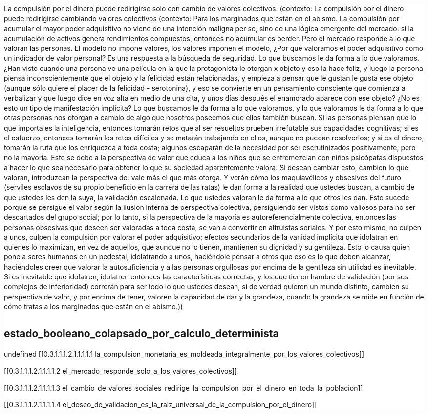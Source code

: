 La compulsión por el dinero puede redirigirse solo con cambio de valores colectivos. (contexto: La compulsión por el dinero puede redirigirse cambiando valores colectivos (contexto: Para los marginados que están en el abismo. La compulsión por acumular el mayor poder adquisitivo no viene de una intención maligna per se, sino de una lógica emergente del mercado: si la acumulación de activos genera rendimientos compuestos, entonces no acumular es perder. Pero el mercado responde a lo que valoran las personas. El modelo no impone valores, los valores imponen el modelo, ¿Por qué valoramos el poder adquisitivo como un indicador de valor personal? Es una respuesta a la búsqueda de seguridad. Lo que buscamos le da forma a lo que valoramos. ¿Han visto cuando una persona ve una película en la que la protagonista le otorgan x objeto y eso la hace feliz, y luego la persona piensa inconscientemente que el objeto y la felicidad están relacionadas, y empieza a pensar que le gustan le gusta ese objeto (aunque sólo quiere el placer de la felicidad - serotonina), y eso se convierte en un pensamiento consciente que comienza a verbalizar y que luego dice en voz alta en medio de una cita, y unos días después el enamorado aparece con ese objeto? ¿No es esto un tipo de manifestación implícita? Lo que buscamos le da forma a lo que valoramos, y lo que valoramos le da forma a lo que otras personas nos otorgan a cambio de algo que nosotros poseemos que ellos también buscan. Si las personas piensan que lo que importa es la inteligencia, entonces tomarán retos que al ser resueltos prueben irrefutable sus capacidades cognitivas; si es el esfuerzo, entonces tomarán los retos difíciles y se matarán trabajando en ellos, aunque no puedan resolverlos; y si es el dinero, tomarán la ruta que los enriquezca a toda costa; algunos escaparán de la necesidad por ser escrutinizados positivamente, pero no la mayoría. Esto se debe a la perspectiva de valor que educa a los niños que se entremezclan con niños psicópatas dispuestos a hacer lo que sea necesario para obtener lo que su sociedad aparentemente valora. Si desean cambiar esto, cambien lo que valoran, introduzcan la perspectiva de: vale más el que más otorga. Y verán cómo los maquiavélicos y obsesivos del futuro (serviles esclavos de su propio beneficio en la carrera de las ratas) le dan forma a la realidad que ustedes buscan, a cambio de que ustedes les den la suya, la validación escalonada. Lo que ustedes valoran le da forma a lo que otros les dan. Esto sucede porque se persigue el valor según la ilusión interna de perspectiva colectiva, persiguiendo ser vistos como valiosos para no ser descartados del grupo social; por lo tanto, si la perspectiva de la mayoría es autoreferencialmente colectiva, entonces las personas obsesivas que deseen ser valoradas a toda costa, se van a convertir en altruistas seriales. Y por esto mismo, no culpen a unos, culpen la compulsión por valorar el poder adquisitivo; efectos secundarios de la vanidad implícita que idolatran en quienes lo maximizan, en vez de aquellos, que aunque no lo tienen, mantienen su dignidad y su gentileza. Esto lo causa quien pone a seres humanos en un pedestal, idolatrando a unos, haciéndole pensar a otros que eso es lo que deben alcanzar, haciéndoles creer que valorar la autosuficiencia y a las personas orgullosas por encima de la gentileza sin utilidad es inevitable. Si es inevitable que idolatren, idolatren entonces las características correctas, y los que tienen hambre de validación (por sus complejos de inferioridad) correrán para ser todo lo que ustedes desean, si de verdad quieren un mundo distinto, cambien su perspectiva de valor, y por encima de tener, valoren la capacidad de dar y la grandeza, cuando la grandeza se mide en función de cómo tratas a los marginados que están en el abismo.))

## estado_booleano_colapsado_por_calculo_determinista

undefined
[[0.3.1.1.1.2.1.1.1.1.1 la_compulsion_monetaria_es_moldeada_integralmente_por_los_valores_colectivos]]

[[0.3.1.1.1.2.1.1.1.1.2 el_mercado_responde_solo_a_los_valores_colectivos]]

[[0.3.1.1.1.2.1.1.1.1.3 el_cambio_de_valores_sociales_redirige_la_compulsion_por_el_dinero_en_toda_la_poblacion]]

[[0.3.1.1.1.2.1.1.1.1.4 el_deseo_de_validacion_es_la_raiz_universal_de_la_compulsion_por_el_dinero]]
